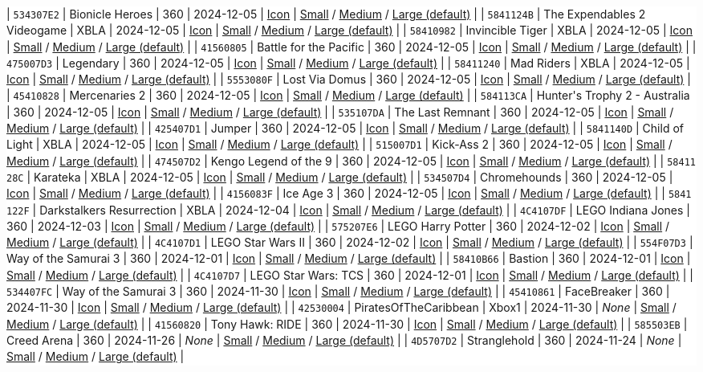 | `534307E2` | Bionicle Heroes | 360 | 2024-12-05 | [Icon](Icons/534307E2.png) | [Small](Covers/534307E2/Small/) / [Medium](Covers/534307E2/Medium/) / [Large (default)](Covers/534307E2/Large/) |
| `5841124B` | The Expendables 2 Videogame | XBLA | 2024-12-05 | [Icon](Icons/5841124B.png) | [Small](Covers/5841124B/Small/) / [Medium](Covers/5841124B/Medium/) / [Large (default)](Covers/5841124B/Large/) |
| `58410982` | Invincible Tiger | XBLA | 2024-12-05 | [Icon](Icons/58410982.png) | [Small](Covers/58410982/Small/) / [Medium](Covers/58410982/Medium/) / [Large (default)](Covers/58410982/Large/) |
| `41560805` | Battle for the Pacific | 360 | 2024-12-05 | [Icon](Icons/41560805.png) | [Small](Covers/41560805/Small/) / [Medium](Covers/41560805/Medium/) / [Large (default)](Covers/41560805/Large/) |
| `475007D3` | Legendary | 360 | 2024-12-05 | [Icon](Icons/475007D3.png) | [Small](Covers/475007D3/Small/) / [Medium](Covers/475007D3/Medium/) / [Large (default)](Covers/475007D3/Large/) |
| `58411240` | Mad Riders | XBLA | 2024-12-05 | [Icon](Icons/58411240.png) | [Small](Covers/58411240/Small/) / [Medium](Covers/58411240/Medium/) / [Large (default)](Covers/58411240/Large/) |
| `5553080F` | Lost Via Domus | 360 | 2024-12-05 | [Icon](Icons/5553080F.png) | [Small](Covers/5553080F/Small/) / [Medium](Covers/5553080F/Medium/) / [Large (default)](Covers/5553080F/Large/) |
| `45410828` | Mercenaries 2 | 360 | 2024-12-05 | [Icon](Icons/45410828.png) | [Small](Covers/45410828/Small/) / [Medium](Covers/45410828/Medium/) / [Large (default)](Covers/45410828/Large/) |
| `584113CA` | Hunter's Trophy 2 - Australia | 360 | 2024-12-05 | [Icon](Icons/584113CA.png) | [Small](Covers/584113CA/Small/) / [Medium](Covers/584113CA/Medium/) / [Large (default)](Covers/584113CA/Large/) |
| `535107DA` | The Last Remnant | 360 | 2024-12-05 | [Icon](Icons/535107DA.png) | [Small](Covers/535107DA/Small/) / [Medium](Covers/535107DA/Medium/) / [Large (default)](Covers/535107DA/Large/) |
| `425407D1` | Jumper | 360 | 2024-12-05 | [Icon](Icons/425407D1.png) | [Small](Covers/425407D1/Small/) / [Medium](Covers/425407D1/Medium/) / [Large (default)](Covers/425407D1/Large/) |
| `5841140D` | Child of Light | XBLA | 2024-12-05 | [Icon](Icons/5841140D.png) | [Small](Covers/5841140D/Small/) / [Medium](Covers/5841140D/Medium/) / [Large (default)](Covers/5841140D/Large/) |
| `515007D1` | Kick-Ass 2 | 360 | 2024-12-05 | [Icon](Icons/515007D1.png) | [Small](Covers/515007D1/Small/) / [Medium](Covers/515007D1/Medium/) / [Large (default)](Covers/515007D1/Large/) |
| `474507D2` | Kengo Legend of the 9 | 360 | 2024-12-05 | [Icon](Icons/474507D2.png) | [Small](Covers/474507D2/Small/) / [Medium](Covers/474507D2/Medium/) / [Large (default)](Covers/474507D2/Large/) |
| `5841128C` | Karateka | XBLA | 2024-12-05 | [Icon](Icons/5841128C.png) | [Small](Covers/5841128C/Small/) / [Medium](Covers/5841128C/Medium/) / [Large (default)](Covers/5841128C/Large/) |
| `534507D4` | Chromehounds | 360 | 2024-12-05 | [Icon](Icons/534507D4.png) | [Small](Covers/534507D4/Small/) / [Medium](Covers/534507D4/Medium/) / [Large (default)](Covers/534507D4/Large/) |
| `4156083F` | Ice Age 3 | 360 | 2024-12-05 | [Icon](Icons/4156083F.png) | [Small](Covers/4156083F/Small/) / [Medium](Covers/4156083F/Medium/) / [Large (default)](Covers/4156083F/Large/) |
| `5841122F` | Darkstalkers Resurrection | XBLA | 2024-12-04 | [Icon](Icons/5841122F.png) | [Small](Covers/5841122F/Small/) / [Medium](Covers/5841122F/Medium/) / [Large (default)](Covers/5841122F/Large/) |
| `4C4107DF` | LEGO Indiana Jones | 360 | 2024-12-03 | [Icon](Icons/4C4107DF.png) | [Small](Covers/4C4107DF/Small/) / [Medium](Covers/4C4107DF/Medium/) / [Large (default)](Covers/4C4107DF/Large/) |
| `575207E6` | LEGO Harry Potter | 360 | 2024-12-02 | [Icon](Icons/575207E6.png) | [Small](Covers/575207E6/Small/) / [Medium](Covers/575207E6/Medium/) / [Large (default)](Covers/575207E6/Large/) |
| `4C4107D1` | LEGO Star Wars II | 360 | 2024-12-02 | [Icon](Icons/4C4107D1.png) | [Small](Covers/4C4107D1/Small/) / [Medium](Covers/4C4107D1/Medium/) / [Large (default)](Covers/4C4107D1/Large/) |
| `554F07D3` | Way of the Samurai 3 | 360 | 2024-12-01 | [Icon](Icons/554F07D3.png) | [Small](Covers/554F07D3/Small/) / [Medium](Covers/554F07D3/Medium/) / [Large (default)](Covers/554F07D3/Large/) |
| `58410B66` | Bastion | 360 | 2024-12-01 | [Icon](Icons/58410B66.png) | [Small](Covers/58410B66/Small/) / [Medium](Covers/58410B66/Medium/) / [Large (default)](Covers/58410B66/Large/) |
| `4C4107D7` | LEGO Star Wars: TCS | 360 | 2024-12-01 | [Icon](Icons/4C4107D7.png) | [Small](Covers/4C4107D7/Small/) / [Medium](Covers/4C4107D7/Medium/) / [Large (default)](Covers/4C4107D7/Large/) |
| `534407FC` | Way of the Samurai 3 | 360 | 2024-11-30 | [Icon](Icons/534407FC.png) | [Small](Covers/534407FC/Small/) / [Medium](Covers/534407FC/Medium/) / [Large (default)](Covers/534407FC/Large/) |
| `45410861` | FaceBreaker | 360 | 2024-11-30 | [Icon](Icons/45410861.png) | [Small](Covers/45410861/Small/) / [Medium](Covers/45410861/Medium/) / [Large (default)](Covers/45410861/Large/) |
| `42530004` | PiratesOfTheCaribbean | Xbox1 | 2024-11-30 | _None_ | [Small](Covers/42530004/Small/) / [Medium](Covers/42530004/Medium/) / [Large (default)](Covers/42530004/Large/) |
| `41560820` | Tony Hawk: RIDE | 360 | 2024-11-30 | [Icon](Icons/41560820.png) | [Small](Covers/41560820/Small/) / [Medium](Covers/41560820/Medium/) / [Large (default)](Covers/41560820/Large/) |
| `585503EB` | Creed Arena | 360 | 2024-11-26 | _None_ | [Small](Covers/585503EB/Small/) / [Medium](Covers/585503EB/Medium/) / [Large (default)](Covers/585503EB/Large/) |
| `4D5707D2` | Stranglehold | 360 | 2024-11-24 | _None_ | [Small](Covers/4D5707D2/Small/) / [Medium](Covers/4D5707D2/Medium/) / [Large (default)](Covers/4D5707D2/Large/) |